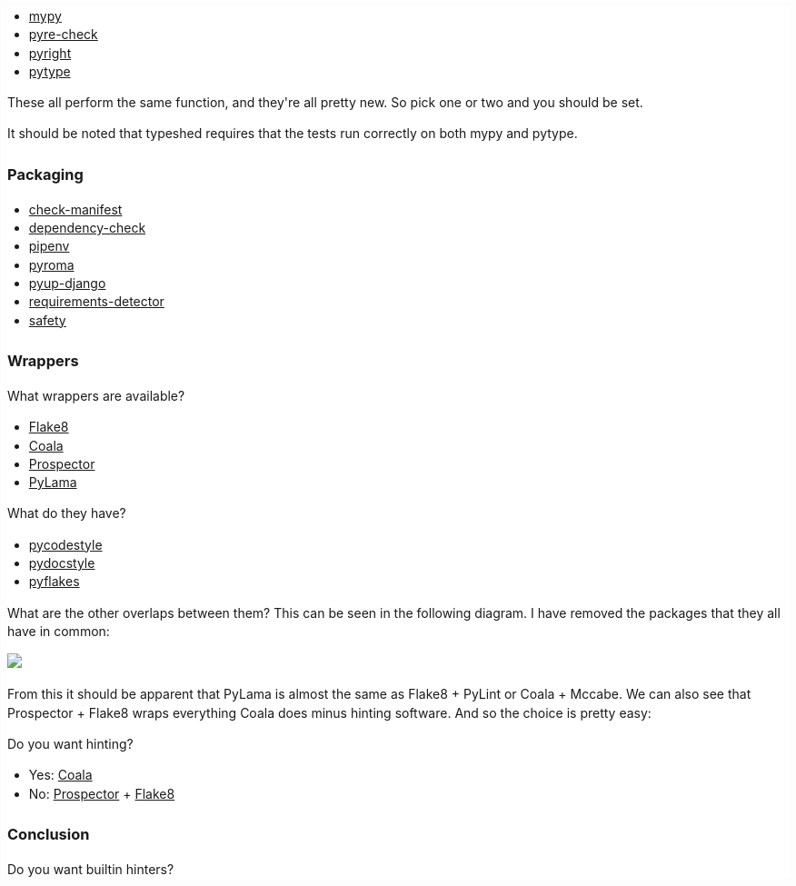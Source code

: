  - [mypy][mypy]
 - [pyre-check][pyre-check]
 - [pyright][pyright]
 - [pytype][pytype]

These all perform the same function, and they're all pretty new. So pick one or two and you should be set.

It should be noted that typeshed requires that the tests run correctly on both mypy and pytype.



  [mypy]: https://pypi.org/project/mypy/
  [pyre-check]: https://pypi.org/project/pyre-check/
  [pyright]: https://github.com/Microsoft/pyright
  [pytype]: https://pypi.org/project/pytype/

### Packaging

 - [check-manifest][check-manifest]
 - [dependency-check][dependency-check]
 - [pipenv][pipenv]
 - [pyroma][pyroma]
 - [pyup-django][pyup-django]
 - [requirements-detector][requirements-detector]
 - [safety][safety]

  [check-manifest]: https://pypi.org/project/check-manifest/
  [dependency-check]: https://pypi.org/project/dependency-check/
  [pyroma]: https://pypi.org/project/pyroma/
  [pyup-django]: https://pypi.org/project/pyup-django/
  [requirements-detector]: https://pypi.org/project/requirements-detector/
  [safety]: https://pypi.org/project/safety/

### Wrappers

What wrappers are available?

 - [Flake8][flake8]
 - [Coala][coala]
 - [Prospector][prospector]
 - [PyLama][pylama]

What do they have?

 - [pycodestyle][pycodestyle]
 - [pydocstyle][pydocstyle]
 - [pyflakes][pyflakes]

What are the other overlaps between them? This can be seen in the following diagram. I have removed the packages that they all have in common:

[![][2]][2]

From this it should be apparent that PyLama is almost the same as Flake8 + PyLint or Coala + Mccabe.
We can also see that Prospector + Flake8 wraps everything Coala does minus hinting software.
And so the choice is pretty easy:

Do you want hinting?

 - Yes: [Coala][coala]
 - No: [Prospector][prospector] + [Flake8][flake8]

  [2]: wrapper-diagram.png
  
  [flake8]: https://pypi.org/project/flake8/
  [coala]: https://pypi.org/project/coala/
  [prospector]: https://pypi.org/project/prospector/
  [pylama]: https://pypi.org/project/pylama/

### Conclusion

Do you want builtin hinters?


  [1]: https://packaging.python.org/guides/tool-recommendations/#application-dependency-management
  [virtualenv]: https://pypi.org/project/virtualenv/
  [pyvenv]: https://docs.python.org/3.5/using/scripts.html
  [venv]: https://docs.python.org/3/library/venv.html
  [pyenv]: https://pypi.org/project/pyenv/
  [pipenv]: https://pypi.org/project/pipenv/
  [pyenv-virtualenv]: https://github.com/pyenv/pyenv-virtualenv
  [pychecker]: https://pypi.org/project/PyChecker/
  [pycodestyle]: https://pypi.org/project/pycodestyle/
  [pydocstyle]: https://pypi.org/project/pydocstyle/
  [pyflakes]: https://pypi.org/project/pyflakes/
  [pylint]: https://pypi.org/project/pylint/
  [bellybutton]: https://pypi.org/project/bellybutton/
  [clonedigger]: https://pypi.org/project/clonedigger/
  [frosted]: https://pypi.org/project/frosted/
  [gjslint]: https://pypi.org/project/pylama_gjslint/
  [jedi]: https://pypi.org/project/jedi/
  [py-find-injection]: https://pypi.org/project/py-find-injection/
  [pydiatra]: https://pypi.org/project/pydiatra/
  [twistedchecker]: https://pypi.org/project/TwistedChecker/
  [vulture]: https://pypi.org/project/vulture/
  [bandit]: https://pypi.org/project/bandit/
  [detect-secrets]: https://pypi.org/project/detect-secrets/
  [dodgy]: https://pypi.org/project/dodgy/
  [python-taint]: https://pypi.org/project/python-taint/
  [autoflake]: https://pypi.org/project/autoflake/
  [autopep8]: https://pypi.org/project/autopep8/
  [black]: https://pypi.org/project/black/
  [eradicate]: https://pypi.org/project/eradicate/
  [isort]: https://pypi.org/project/isort/
  [yapf]: https://pypi.org/project/yapf/
  [mccabe]: https://pypi.org/project/mccabe/
  [radon]: https://pypi.org/project/radon/
  [autotest]: https://pypi.org/project/autotest/
  [avocado]: https://pypi.org/project/avocado-framework/
  [unittest]: https://docs.python.org/3/library/unittest.html
  [unittest2]: https://pypi.org/project/unittest2/
  [testoob]: https://pypi.org/project/testoob/
  [doctest]: https://docs.python.org/3/library/doctest.html
  [nose]: https://pypi.org/project/nose/
  [nose2]: https://pypi.org/project/nose2/
  [pytest]: https://pypi.org/project/pytest/
  [twistedtrial]: https://pypi.org/project/Twisted/
  [should_dsl]: https://pypi.org/project/should_dsl/
  [green]: https://pypi.org/project/green/
  [tox]: https://pypi.org/project/tox/